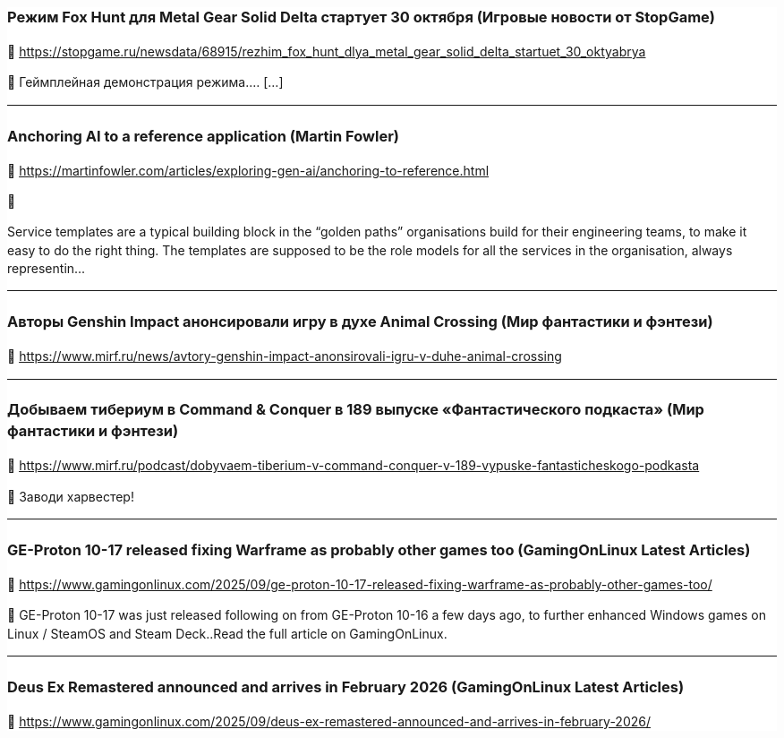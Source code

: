 ### Режим Fox Hunt для Metal Gear Solid Delta стартует 30 октября (Игровые новости от StopGame)

🔗 https://stopgame.ru/newsdata/68915/rezhim_fox_hunt_dlya_metal_gear_solid_delta_startuet_30_oktyabrya

💬 Геймплейная демонстрация режима.… […]

---

### Anchoring AI to a reference application (Martin Fowler)

🔗 https://martinfowler.com/articles/exploring-gen-ai/anchoring-to-reference.html

💬 

Service templates are a typical building block in the &#x201c;golden paths&#x201d;
      organisations build for their engineering teams, to make it easy to do the
      right thing. The templates are supposed to be the role models for all the
      services in the organisation, always representin...

---

### Авторы Genshin Impact анонсировали игру в духе Animal Crossing (Мир фантастики и фэнтези)

🔗 https://www.mirf.ru/news/avtory-genshin-impact-anonsirovali-igru-v-duhe-animal-crossing

---

### Добываем тибериум в Command & Conquer в 189 выпуске «Фантастического подкаста» (Мир фантастики и фэнтези)

🔗 https://www.mirf.ru/podcast/dobyvaem-tiberium-v-command-conquer-v-189-vypuske-fantasticheskogo-podkasta

💬 Заводи харвестер!

---

### GE-Proton 10-17 released fixing Warframe as probably other games too (GamingOnLinux Latest Articles)

🔗 https://www.gamingonlinux.com/2025/09/ge-proton-10-17-released-fixing-warframe-as-probably-other-games-too/

💬 GE-Proton 10-17 was just released following on from GE-Proton 10-16 a few days ago, to further enhanced Windows games on Linux / SteamOS and Steam Deck..Read the full article on GamingOnLinux.

---

### Deus Ex Remastered announced and arrives in February 2026 (GamingOnLinux Latest Articles)

🔗 https://www.gamingonlinux.com/2025/09/deus-ex-remastered-announced-and-arrives-in-february-2026/
